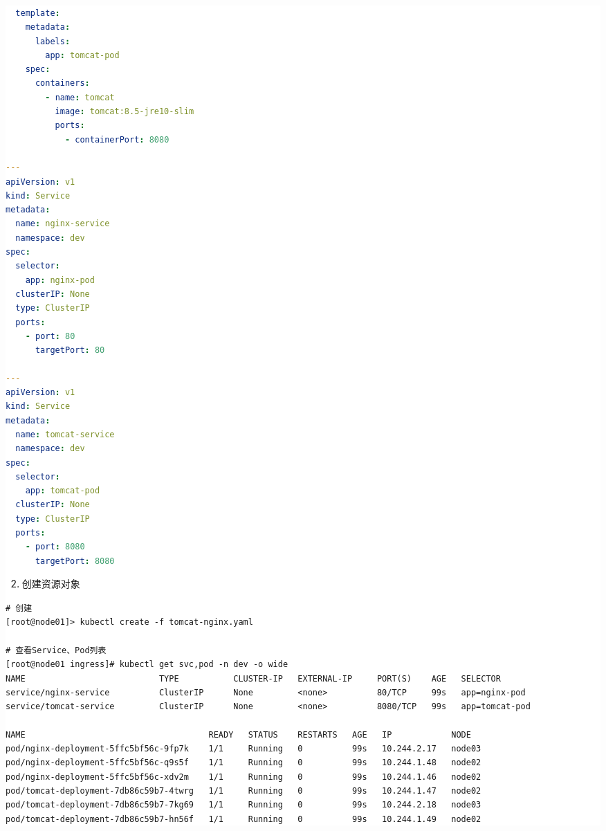 ```yaml
  template:
    metadata:
      labels:
        app: tomcat-pod
    spec:
      containers:
        - name: tomcat
          image: tomcat:8.5-jre10-slim
          ports:
            - containerPort: 8080

---
apiVersion: v1
kind: Service
metadata:
  name: nginx-service
  namespace: dev
spec:
  selector:
    app: nginx-pod
  clusterIP: None
  type: ClusterIP
  ports:
    - port: 80
      targetPort: 80

---
apiVersion: v1
kind: Service
metadata:
  name: tomcat-service
  namespace: dev
spec:
  selector:
    app: tomcat-pod
  clusterIP: None
  type: ClusterIP
  ports:
    - port: 8080
      targetPort: 8080
```

2. 创建资源对象

```shell
# 创建
[root@node01]> kubectl create -f tomcat-nginx.yaml

# 查看Service、Pod列表
[root@node01 ingress]# kubectl get svc,pod -n dev -o wide
NAME                           TYPE           CLUSTER-IP   EXTERNAL-IP     PORT(S)    AGE   SELECTOR
service/nginx-service          ClusterIP      None         <none>          80/TCP     99s   app=nginx-pod
service/tomcat-service         ClusterIP      None         <none>          8080/TCP   99s   app=tomcat-pod

NAME                                     READY   STATUS    RESTARTS   AGE   IP            NODE  
pod/nginx-deployment-5ffc5bf56c-9fp7k    1/1     Running   0          99s   10.244.2.17   node03
pod/nginx-deployment-5ffc5bf56c-q9s5f    1/1     Running   0          99s   10.244.1.48   node02
pod/nginx-deployment-5ffc5bf56c-xdv2m    1/1     Running   0          99s   10.244.1.46   node02
pod/tomcat-deployment-7db86c59b7-4twrg   1/1     Running   0          99s   10.244.1.47   node02
pod/tomcat-deployment-7db86c59b7-7kg69   1/1     Running   0          99s   10.244.2.18   node03
pod/tomcat-deployment-7db86c59b7-hn56f   1/1     Running   0          99s   10.244.1.49   node02
```
